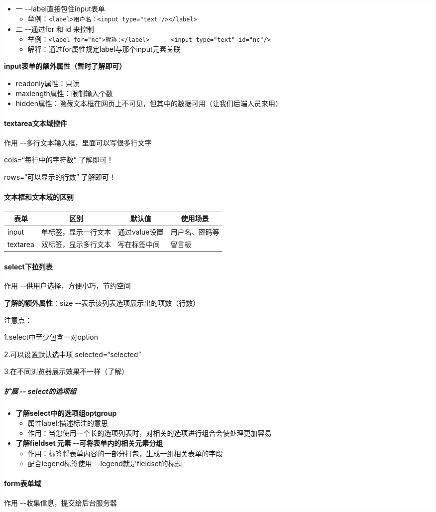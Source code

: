 - 一 --label直接包住input表单 
  - 举例：`<label>用户名：<input type="text"/></label>`
- 二 --通过for 和 id 来控制
  - 举例：`<label for="nc">昵称:</label>      <input type="text" id="nc"/>`
  - 解释：通过for属性规定label与那个input元素关联    







**input表单的额外属性（暂时了解即可）**

- readonly属性：只读
- maxlength属性：限制输入个数
- hidden属性：隐藏文本框在网页上不可见，但其中的数据可用（让我们后端人员来用）

#### textarea文本域控件

作用 --多行文本输入框，里面可以写很多行文字

cols=“每行中的字符数”    了解即可！

rows=“可以显示的行数”    了解即可！

#### 文本框和文本域的区别

| 表单     | 区别                 | 默认值        | 使用场景       |
| -------- | -------------------- | ------------- | -------------- |
| input    | 单标签，显示一行文本 | 通过value设置 | 用户名、密码等 |
| textarea | 双标签，显示多行文本 | 写在标签中间  | 留言板         |

#### select下拉列表

作用 --供用户选择，方便小巧，节约空间

**了解的额外属性**：size --表示该列表选项展示出的项数（行数）

注意点：

1.select中至少包含一对option

2.可以设置默认选中项   selected=“selected”

3.在不同浏览器展示效果不一样（了解）

##### 扩展 -- select的选项组

- **了解select中的选项组optgroup** 
  - 属性label:描述标注的意思
  - 作用：当您使用一个长的选项列表时，对相关的选项进行组合会使处理更加容易
- **了解fieldset 元素 --可将表单内的相关元素分组**
  - 作用：标签将表单内容的一部分打包，生成一组相关表单的字段
  - 配合legend标签使用 --legend就是fieldset的标题

#### form表单域

作用 --收集信息，提交给后台服务器
